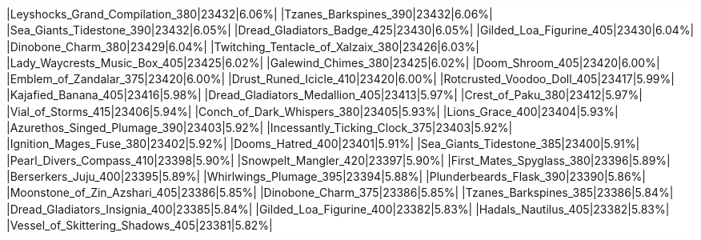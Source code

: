 |Leyshocks_Grand_Compilation_380|23432|6.06%|
|Tzanes_Barkspines_390|23432|6.06%|
|Sea_Giants_Tidestone_390|23432|6.05%|
|Dread_Gladiators_Badge_425|23430|6.05%|
|Gilded_Loa_Figurine_405|23430|6.04%|
|Dinobone_Charm_380|23429|6.04%|
|Twitching_Tentacle_of_Xalzaix_380|23426|6.03%|
|Lady_Waycrests_Music_Box_405|23425|6.02%|
|Galewind_Chimes_380|23425|6.02%|
|Doom_Shroom_405|23420|6.00%|
|Emblem_of_Zandalar_375|23420|6.00%|
|Drust_Runed_Icicle_410|23420|6.00%|
|Rotcrusted_Voodoo_Doll_405|23417|5.99%|
|Kajafied_Banana_405|23416|5.98%|
|Dread_Gladiators_Medallion_405|23413|5.97%|
|Crest_of_Paku_380|23412|5.97%|
|Vial_of_Storms_415|23406|5.94%|
|Conch_of_Dark_Whispers_380|23405|5.93%|
|Lions_Grace_400|23404|5.93%|
|Azurethos_Singed_Plumage_390|23403|5.92%|
|Incessantly_Ticking_Clock_375|23403|5.92%|
|Ignition_Mages_Fuse_380|23402|5.92%|
|Dooms_Hatred_400|23401|5.91%|
|Sea_Giants_Tidestone_385|23400|5.91%|
|Pearl_Divers_Compass_410|23398|5.90%|
|Snowpelt_Mangler_420|23397|5.90%|
|First_Mates_Spyglass_380|23396|5.89%|
|Berserkers_Juju_400|23395|5.89%|
|Whirlwings_Plumage_395|23394|5.88%|
|Plunderbeards_Flask_390|23390|5.86%|
|Moonstone_of_Zin_Azshari_405|23386|5.85%|
|Dinobone_Charm_375|23386|5.85%|
|Tzanes_Barkspines_385|23386|5.84%|
|Dread_Gladiators_Insignia_400|23385|5.84%|
|Gilded_Loa_Figurine_400|23382|5.83%|
|Hadals_Nautilus_405|23382|5.83%|
|Vessel_of_Skittering_Shadows_405|23381|5.82%|